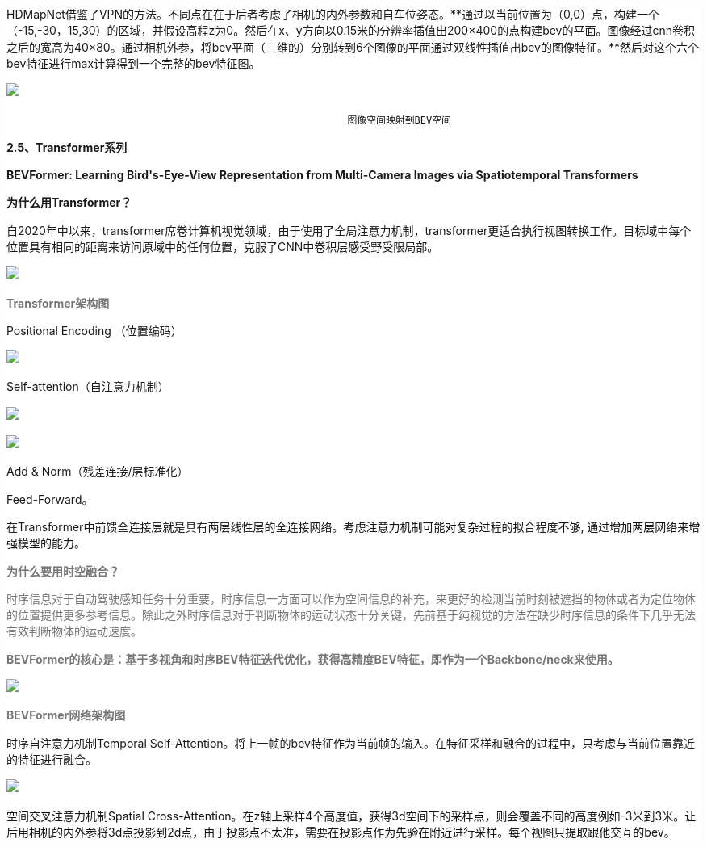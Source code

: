 HDMapNet借鉴了VPN的方法。不同点在在于后者考虑了相机的内外参数和自车位姿态。**通过以当前位置为（0,0）点，构建一个（-15,-30，15,30）的区域，并假设高程z为0。然后在x、y方向以0.15米的分辨率插值出200×400的点构建bev的平面。图像经过cnn卷积之后的宽高为40×80。通过相机外参，将bev平面（三维的）分别转到6个图像的平面通过双线性插值出bev的图像特征。**然后对这个六个bev特征进行max计算得到一个完整的bev特征图。

![](https://cdn.nlark.com/yuque/0/2022/png/873758/1660535649347-b827f11c-b56b-4ecf-b3c0-8f4bf9b961f8.png)

                                                               图像空间映射到BEV空间

**2.5、Transformer系列**

**BEVFormer: Learning Bird's-Eye-View Representation from Multi-Camera Images via Spatiotemporal Transformers**

**为什么用Transformer？**

自2020年中以来，transformer席卷计算机视觉领域，由于使用了全局注意力机制，transformer更适合执行视图转换工作。目标域中每个位置具有相同的距离来访问原域中的任何位置，克服了CNN中卷积层感受野受限局部。

![](https://cdn.nlark.com/yuque/0/2022/png/873758/1660535660450-a5b10a95-ba48-49a7-a0fc-b721b8d24508.png)

**<font style="color:rgb(118, 118, 118);">                                                   Transformer架构图</font>**

Positional Encoding （位置编码）

![](https://cdn.nlark.com/yuque/0/2022/png/873758/1660535674169-ce76004e-1170-49af-b066-bb93250ea17c.png)

Self-attention（自注意力机制）

![](https://cdn.nlark.com/yuque/0/2022/png/873758/1660535684707-1f89f164-8e57-42bf-8419-2af6d47ac284.png)

![](https://cdn.nlark.com/yuque/0/2022/png/873758/1660535691612-a7389520-9787-4378-8cc6-315caaa3d7a6.png)

Add & Norm（残差连接/层标准化）

Feed-Forward。

在Transformer中前馈全连接层就是具有两层线性层的全连接网络。<font style="color:rgb(18, 18, 18);">考虑注意力机制可能对复杂过程的拟合程度不够, 通过增加两层网络来增强模型的能力。</font>

**<font style="color:rgb(118, 118, 118);">为什么要用时空融合？</font>**

<font style="color:rgb(118, 118, 118);">时序信息对于自动驾驶感知任务十分重要，时序信息一方面可以作为空间信息的补充，来更好的检测当前时刻被遮挡的物体或者为定位物体的位置提供更多参考信息。除此之外时序信息对于判断物体的运动状态十分关键，先前基于纯视觉的方法在缺少时序信息的条件下几乎无法有效判断物体的运动速度。</font>

**<font style="color:rgb(118, 118, 118);">BEVFormer的核心是：基于多视角和时序BEV特征迭代优化，获得高精度BEV特征，即作为一个Backbone/neck来使用。</font>**

![](https://cdn.nlark.com/yuque/0/2022/png/873758/1660535706390-456e51ff-9c13-44ca-a200-84b1fb969878.png)

**<font style="color:rgb(118, 118, 118);">                                                            BEVFormer网络架构图</font>**

时序自注意力机制Temporal Self-Attention。将上一帧的bev特征作为当前帧的输入。在特征采样和融合的过程中，只考虑与当前位置靠近的特征进行融合。

![](https://cdn.nlark.com/yuque/0/2022/png/873758/1660535717678-6a8ed9c4-434d-4e0f-bd0d-3d159f2a24ee.png)

<font style="color:rgb(18, 18, 18);">空间交叉注意力机制Spatial Cross-Attention。在z轴上采样4个高度值，获得3d空间下的采样点，则会覆盖不同的高度例如-3米到3米。让后用相机的内外参将3d点投影到2d点，由于投影点不太准，需要在投影点作为先验在附近进行采样。每个视图只提取跟他交互的bev。</font>
